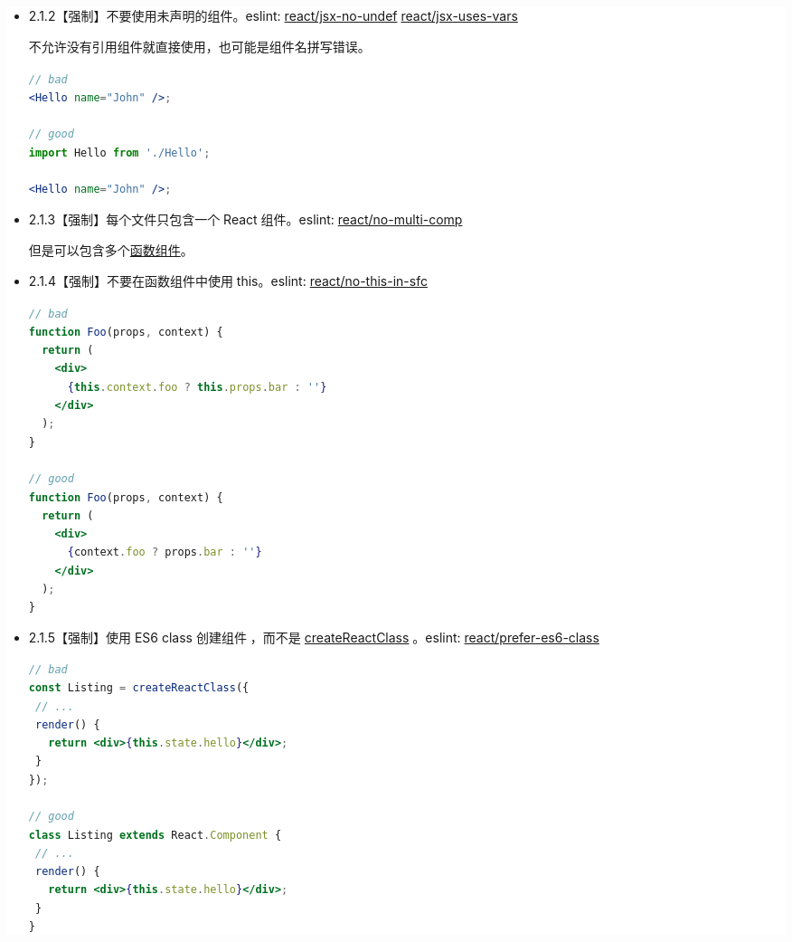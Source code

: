 - 2.1.2【强制】不要使用未声明的组件。eslint: [react/jsx-no-undef](https://github.com/yannickcr/eslint-plugin-react/blob/master/docs/rules/jsx-no-undef.md) [react/jsx-uses-vars](https://github.com/yannickcr/eslint-plugin-react/blob/master/docs/rules/jsx-uses-vars.md)

  不允许没有引用组件就直接使用，也可能是组件名拼写错误。

  ```jsx static
  // bad
  <Hello name="John" />;

  // good
  import Hello from './Hello';

  <Hello name="John" />;
  ```

- 2.1.3【强制】每个文件只包含一个 React 组件。eslint: [react/no-multi-comp](https://github.com/yannickcr/eslint-plugin-react/blob/master/docs/rules/no-multi-comp.md)

  但是可以包含多个[函数组件](https://reactjs.org/docs/components-and-props.html#function-and-class-components)。

- 2.1.4【强制】不要在函数组件中使用 this。eslint: [react/no-this-in-sfc](https://github.com/yannickcr/eslint-plugin-react/blob/master/docs/rules/no-this-in-sfc.md)

  ```jsx static
  // bad
  function Foo(props, context) {
    return (
      <div>
        {this.context.foo ? this.props.bar : ''}
      </div>
    );
  }

  // good
  function Foo(props, context) {
    return (
      <div>
        {context.foo ? props.bar : ''}
      </div>
    );
  }
  ```

- 2.1.5【强制】使用 ES6 class 创建组件 ，而不是 [createReactClass](https://reactjs.org/docs/react-without-es6.html) 。eslint: [react/prefer-es6-class](https://github.com/yannickcr/eslint-plugin-react/blob/master/docs/rules/prefer-es6-class.md)

  ```jsx static
  // bad
  const Listing = createReactClass({
   // ...
   render() {
     return <div>{this.state.hello}</div>;
   }
  });

  // good
  class Listing extends React.Component {
   // ...
   render() {
     return <div>{this.state.hello}</div>;
   }
  }
  ```
